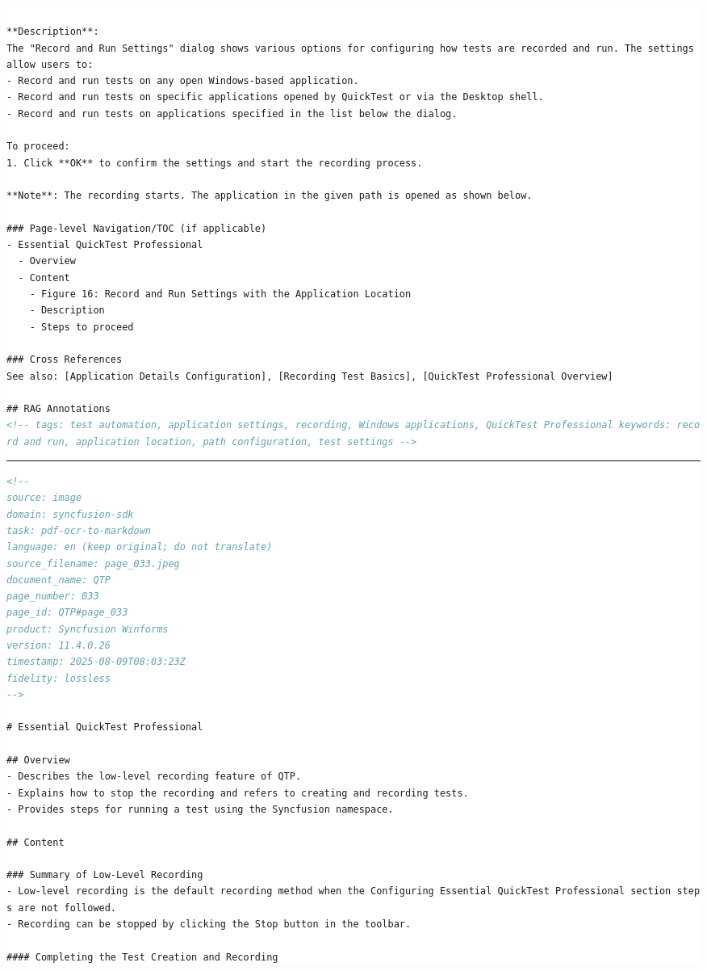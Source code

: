 ```html

**Description**:
The "Record and Run Settings" dialog shows various options for configuring how tests are recorded and run. The settings allow users to:
- Record and run tests on any open Windows-based application.
- Record and run tests on specific applications opened by QuickTest or via the Desktop shell.
- Record and run tests on applications specified in the list below the dialog.

To proceed:
1. Click **OK** to confirm the settings and start the recording process.

**Note**: The recording starts. The application in the given path is opened as shown below.

### Page-level Navigation/TOC (if applicable)
- Essential QuickTest Professional
  - Overview
  - Content
    - Figure 16: Record and Run Settings with the Application Location
    - Description
    - Steps to proceed

### Cross References
See also: [Application Details Configuration], [Recording Test Basics], [QuickTest Professional Overview]

## RAG Annotations
<!-- tags: test automation, application settings, recording, Windows applications, QuickTest Professional keywords: record and run, application location, path configuration, test settings -->
```

---



```html
<!-- 
source: image
domain: syncfusion-sdk
task: pdf-ocr-to-markdown
language: en (keep original; do not translate)
source_filename: page_033.jpeg
document_name: QTP
page_number: 033
page_id: QTP#page_033
product: Syncfusion Winforms
version: 11.4.0.26
timestamp: 2025-08-09T08:03:23Z
fidelity: lossless
-->

# Essential QuickTest Professional

## Overview
- Describes the low-level recording feature of QTP.
- Explains how to stop the recording and refers to creating and recording tests.
- Provides steps for running a test using the Syncfusion namespace.

## Content

### Summary of Low-Level Recording
- Low-level recording is the default recording method when the Configuring Essential QuickTest Professional section steps are not followed.
- Recording can be stopped by clicking the Stop button in the toolbar.

#### Completing the Test Creation and Recording
```